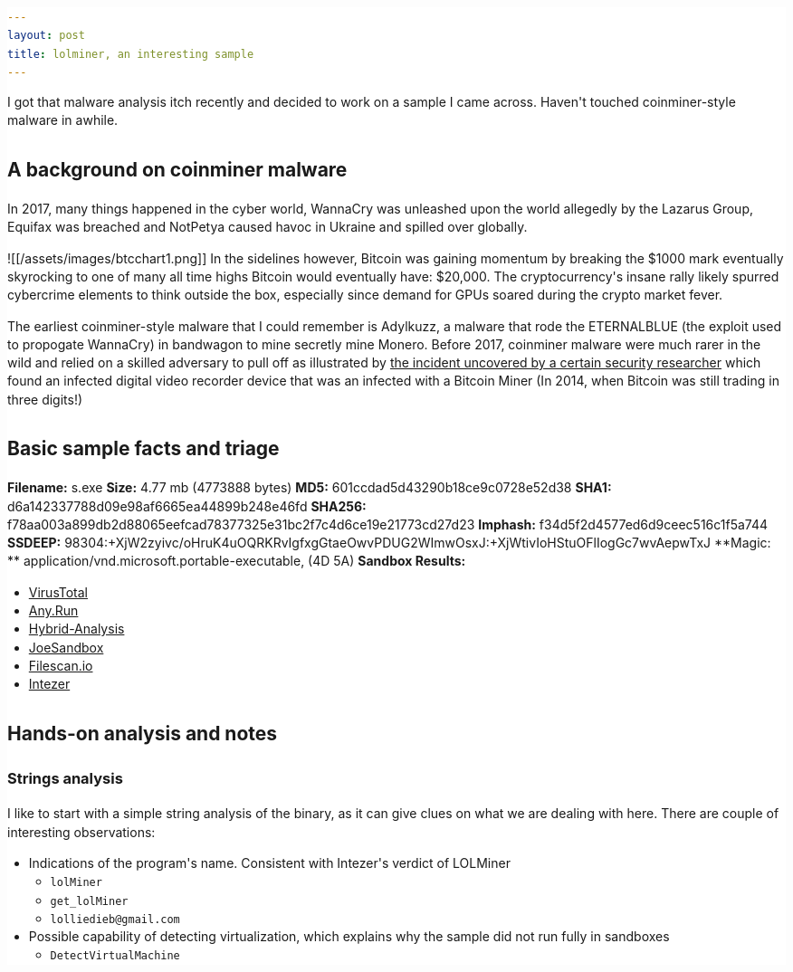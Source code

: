 ```yaml
---
layout: post
title: lolminer, an interesting sample
---
```

I got that malware analysis itch recently and decided to work on a sample I came across. Haven't touched coinminer-style malware in awhile.

## A background on coinminer malware
In 2017, many things happened in the cyber world, WannaCry was unleashed upon the world allegedly by the Lazarus Group, Equifax was breached and NotPetya caused havoc in Ukraine and spilled over globally.

![[/assets/images/btcchart1.png]]
In the sidelines however, Bitcoin was gaining momentum by breaking the $1000 mark eventually skyrocking to one of many all time highs Bitcoin would eventually have: $20,000. The cryptocurrency's insane rally likely spurred cybercrime elements to think outside the box, especially since demand for GPUs soared during the crypto market fever. 

The earliest coinminer-style malware that I could remember is Adylkuzz, a malware that rode the ETERNALBLUE (the exploit used to propogate WannaCry) in bandwagon to mine secretly mine Monero. Before 2017, coinminer malware were much rarer in the wild and relied on a skilled adversary to pull off as illustrated by [the incident uncovered by a certain security researcher](https://threatpost.com/dvr-infected-with-bitcoin-mining-malware/105167/) which found an infected digital video recorder device that was an infected with a Bitcoin Miner (In 2014, when Bitcoin was still trading in three digits!)


## Basic sample facts and triage
**Filename:** s.exe
**Size:** 4.77 mb (4773888 bytes)
**MD5:** 601ccdad5d43290b18ce9c0728e52d38
**SHA1:** d6a142337788d09e98af6665ea44899b248e46fd
**SHA256:** f78aa003a899db2d88065eefcad78377325e31bc2f7c4d6ce19e21773cd27d23
**Imphash:** f34d5f2d4577ed6d9ceec516c1f5a744
**SSDEEP:** 	98304:+XjW2zyivc/oHruK4uOQRKRvIgfxgGtaeOwvPDUG2WImwOsxJ:+XjWtivIoHStuOFlIogGc7wvAepwTxJ
**Magic: ** application/vnd.microsoft.portable-executable, (4D 5A)
**Sandbox Results:**
- [VirusTotal](https://www.virustotal.com/gui/file/f78aa003a899db2d88065eefcad78377325e31bc2f7c4d6ce19e21773cd27d23/detection)
- [Any.Run](https://app.any.run/tasks/62c04e96-3540-4a76-9739-456a27b78602/)
- [Hybrid-Analysis](https://www.hybrid-analysis.com/sample/f78aa003a899db2d88065eefcad78377325e31bc2f7c4d6ce19e21773cd27d23/62a07e8694c1667f4c5a4ac3)
- [JoeSandbox](https://www.joesandbox.com/analysis/1009230) 
- [Filescan.io](https://www.filescan.io/uploads/62a0c5116aa17a21fc2cba22/reports/2adf557d-f249-45a1-9021-abdb2a332ba0/overview)
- [Intezer](https://analyze.intezer.com/analyses/281eccd9-7e33-4ddb-90ed-bc1d4f994bfa)

## Hands-on analysis and notes
### Strings analysis
I like to start with a simple string analysis of the binary, as it can give clues on what we are dealing with here. There are couple of interesting observations:
- Indications of the program's name. Consistent with Intezer's verdict of LOLMiner
	- `lolMiner`
	- `get_lolMiner`
	- `lolliedieb@gmail.com`
- Possible capability of detecting virtualization, which explains why the sample did not run fully in sandboxes
	- `DetectVirtualMachine`